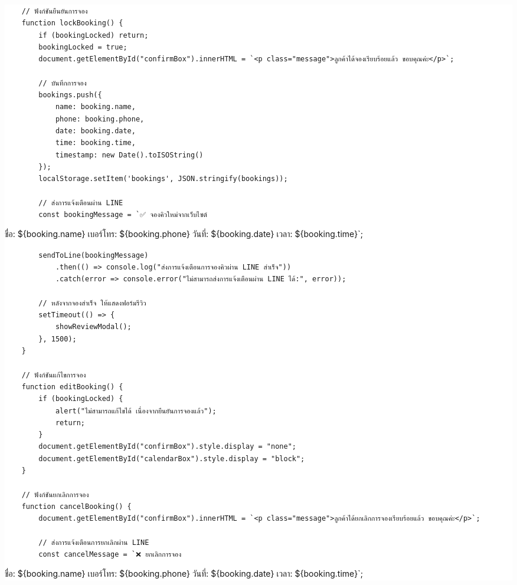         // ฟังก์ชันยืนยันการจอง
        function lockBooking() {
            if (bookingLocked) return;
            bookingLocked = true;
            document.getElementById("confirmBox").innerHTML = `<p class="message">ลูกค้าได้จองเรียบร้อยแล้ว ขอบคุณค่ะ</p>`;

            // บันทึกการจอง
            bookings.push({
                name: booking.name,
                phone: booking.phone,
                date: booking.date,
                time: booking.time,
                timestamp: new Date().toISOString()
            });
            localStorage.setItem('bookings', JSON.stringify(bookings));

            // ส่งการแจ้งเตือนผ่าน LINE
            const bookingMessage = `✅ จองคิวใหม่จากเว็บไซต์
ชื่อ: ${booking.name}
เบอร์โทร: ${booking.phone}
วันที่: ${booking.date}
เวลา: ${booking.time}`;

            sendToLine(bookingMessage)
                .then(() => console.log("ส่งการแจ้งเตือนการจองคิวผ่าน LINE สำเร็จ"))
                .catch(error => console.error("ไม่สามารถส่งการแจ้งเตือนผ่าน LINE ได้:", error));

            // หลังจากจองสำเร็จ ให้แสดงฟอร์มรีวิว
            setTimeout(() => {
                showReviewModal();
            }, 1500);
        }

        // ฟังก์ชันแก้ไขการจอง
        function editBooking() {
            if (bookingLocked) {
                alert("ไม่สามารถแก้ไขได้ เนื่องจากยืนยันการจองแล้ว");
                return;
            }
            document.getElementById("confirmBox").style.display = "none";
            document.getElementById("calendarBox").style.display = "block";
        }

        // ฟังก์ชันยกเลิกการจอง
        function cancelBooking() {
            document.getElementById("confirmBox").innerHTML = `<p class="message">ลูกค้าได้ยกเลิกการจองเรียบร้อยแล้ว ขอบคุณค่ะ</p>`;

            // ส่งการแจ้งเตือนการยกเลิกผ่าน LINE
            const cancelMessage = `❌ ยกเลิกการจอง
ชื่อ: ${booking.name}
เบอร์โทร: ${booking.phone}
วันที่: ${booking.date}
เวลา: ${booking.time}`;
